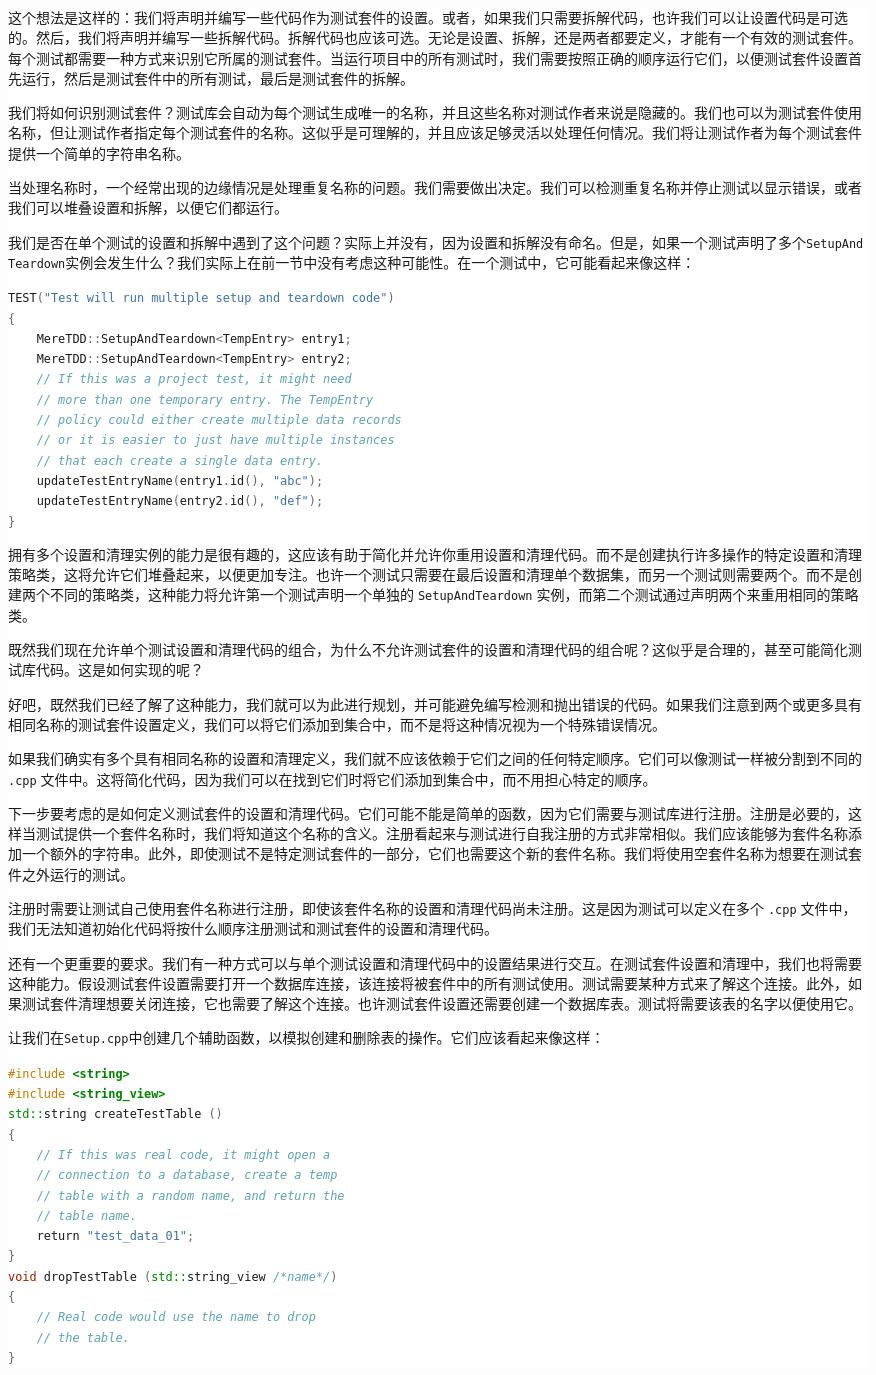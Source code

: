 这个想法是这样的：我们将声明并编写一些代码作为测试套件的设置。或者，如果我们只需要拆解代码，也许我们可以让设置代码是可选的。然后，我们将声明并编写一些拆解代码。拆解代码也应该可选。无论是设置、拆解，还是两者都要定义，才能有一个有效的测试套件。每个测试都需要一种方式来识别它所属的测试套件。当运行项目中的所有测试时，我们需要按照正确的顺序运行它们，以便测试套件设置首先运行，然后是测试套件中的所有测试，最后是测试套件的拆解。

我们将如何识别测试套件？测试库会自动为每个测试生成唯一的名称，并且这些名称对测试作者来说是隐藏的。我们也可以为测试套件使用名称，但让测试作者指定每个测试套件的名称。这似乎是可理解的，并且应该足够灵活以处理任何情况。我们将让测试作者为每个测试套件提供一个简单的字符串名称。

当处理名称时，一个经常出现的边缘情况是处理重复名称的问题。我们需要做出决定。我们可以检测重复名称并停止测试以显示错误，或者我们可以堆叠设置和拆解，以便它们都运行。

我们是否在单个测试的设置和拆解中遇到了这个问题？实际上并没有，因为设置和拆解没有命名。但是，如果一个测试声明了多个`SetupAndTeardown`实例会发生什么？我们实际上在前一节中没有考虑这种可能性。在一个测试中，它可能看起来像这样：

```cpp
TEST("Test will run multiple setup and teardown code")
{
    MereTDD::SetupAndTeardown<TempEntry> entry1;
    MereTDD::SetupAndTeardown<TempEntry> entry2;
    // If this was a project test, it might need
    // more than one temporary entry. The TempEntry
    // policy could either create multiple data records
    // or it is easier to just have multiple instances
    // that each create a single data entry.
    updateTestEntryName(entry1.id(), "abc");
    updateTestEntryName(entry2.id(), "def");
}
```

拥有多个设置和清理实例的能力是很有趣的，这应该有助于简化并允许你重用设置和清理代码。而不是创建执行许多操作的特定设置和清理策略类，这将允许它们堆叠起来，以便更加专注。也许一个测试只需要在最后设置和清理单个数据集，而另一个测试则需要两个。而不是创建两个不同的策略类，这种能力将允许第一个测试声明一个单独的 `SetupAndTeardown` 实例，而第二个测试通过声明两个来重用相同的策略类。

既然我们现在允许单个测试设置和清理代码的组合，为什么不允许测试套件的设置和清理代码的组合呢？这似乎是合理的，甚至可能简化测试库代码。这是如何实现的呢？

好吧，既然我们已经了解了这种能力，我们就可以为此进行规划，并可能避免编写检测和抛出错误的代码。如果我们注意到两个或更多具有相同名称的测试套件设置定义，我们可以将它们添加到集合中，而不是将这种情况视为一个特殊错误情况。

如果我们确实有多个具有相同名称的设置和清理定义，我们就不应该依赖于它们之间的任何特定顺序。它们可以像测试一样被分割到不同的 `.cpp` 文件中。这将简化代码，因为我们可以在找到它们时将它们添加到集合中，而不用担心特定的顺序。

下一步要考虑的是如何定义测试套件的设置和清理代码。它们可能不能是简单的函数，因为它们需要与测试库进行注册。注册是必要的，这样当测试提供一个套件名称时，我们将知道这个名称的含义。注册看起来与测试进行自我注册的方式非常相似。我们应该能够为套件名称添加一个额外的字符串。此外，即使测试不是特定测试套件的一部分，它们也需要这个新的套件名称。我们将使用空套件名称为想要在测试套件之外运行的测试。

注册时需要让测试自己使用套件名称进行注册，即使该套件名称的设置和清理代码尚未注册。这是因为测试可以定义在多个 `.cpp` 文件中，我们无法知道初始化代码将按什么顺序注册测试和测试套件的设置和清理代码。

还有一个更重要的要求。我们有一种方式可以与单个测试设置和清理代码中的设置结果进行交互。在测试套件设置和清理中，我们也将需要这种能力。假设测试套件设置需要打开一个数据库连接，该连接将被套件中的所有测试使用。测试需要某种方式来了解这个连接。此外，如果测试套件清理想要关闭连接，它也需要了解这个连接。也许测试套件设置还需要创建一个数据库表。测试将需要该表的名字以便使用它。

让我们在`Setup.cpp`中创建几个辅助函数，以模拟创建和删除表的操作。它们应该看起来像这样：

```cpp
#include <string>
#include <string_view>
std::string createTestTable ()
{
    // If this was real code, it might open a
    // connection to a database, create a temp
    // table with a random name, and return the
    // table name.
    return "test_data_01";
}
void dropTestTable (std::string_view /*name*/)
{
    // Real code would use the name to drop
    // the table.
}
```
